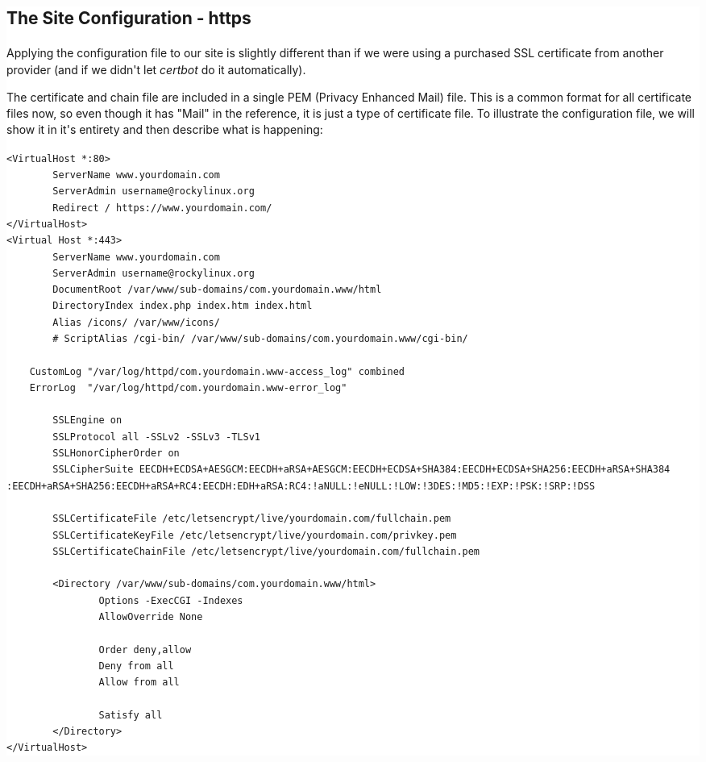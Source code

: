 ```
```

## The Site Configuration - https

Applying the configuration file to our site is slightly different than if we were using a purchased SSL certificate from another provider (and if we didn't let _certbot_ do it automatically).

The certificate and chain file are included in a single PEM (Privacy Enhanced Mail) file. This is a common format for all certificate files now, so even though it has "Mail" in the reference, it is just a type of certificate file. To illustrate the configuration file, we will show it in it's entirety and then describe what is happening:

```
<VirtualHost *:80>
        ServerName www.yourdomain.com
        ServerAdmin username@rockylinux.org
        Redirect / https://www.yourdomain.com/
</VirtualHost>
<Virtual Host *:443>
        ServerName www.yourdomain.com
        ServerAdmin username@rockylinux.org
        DocumentRoot /var/www/sub-domains/com.yourdomain.www/html
        DirectoryIndex index.php index.htm index.html
        Alias /icons/ /var/www/icons/
        # ScriptAlias /cgi-bin/ /var/www/sub-domains/com.yourdomain.www/cgi-bin/

	CustomLog "/var/log/httpd/com.yourdomain.www-access_log" combined
	ErrorLog  "/var/log/httpd/com.yourdomain.www-error_log"

        SSLEngine on
        SSLProtocol all -SSLv2 -SSLv3 -TLSv1
        SSLHonorCipherOrder on
        SSLCipherSuite EECDH+ECDSA+AESGCM:EECDH+aRSA+AESGCM:EECDH+ECDSA+SHA384:EECDH+ECDSA+SHA256:EECDH+aRSA+SHA384
:EECDH+aRSA+SHA256:EECDH+aRSA+RC4:EECDH:EDH+aRSA:RC4:!aNULL:!eNULL:!LOW:!3DES:!MD5:!EXP:!PSK:!SRP:!DSS

        SSLCertificateFile /etc/letsencrypt/live/yourdomain.com/fullchain.pem
        SSLCertificateKeyFile /etc/letsencrypt/live/yourdomain.com/privkey.pem
        SSLCertificateChainFile /etc/letsencrypt/live/yourdomain.com/fullchain.pem

        <Directory /var/www/sub-domains/com.yourdomain.www/html>
                Options -ExecCGI -Indexes
                AllowOverride None

                Order deny,allow
                Deny from all
                Allow from all

                Satisfy all
        </Directory>
</VirtualHost>
```
